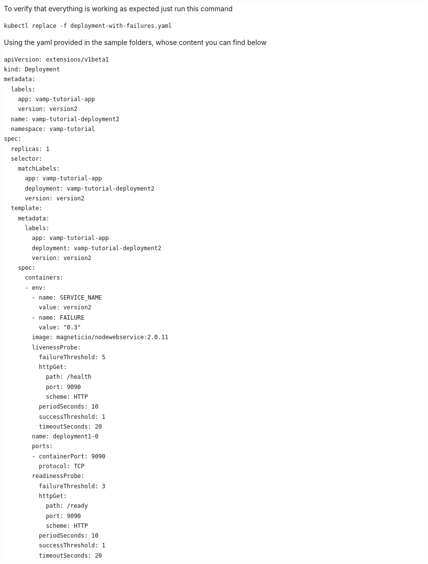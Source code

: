 To verify that everything is working as expected just run this command

````
kubectl replace -f deployment-with-failures.yaml
````

Using the yaml provided in the sample folders, whose content you can find below

````
apiVersion: extensions/v1beta1
kind: Deployment
metadata:
  labels:
    app: vamp-tutorial-app
    version: version2
  name: vamp-tutorial-deployment2
  namespace: vamp-tutorial
spec:
  replicas: 1
  selector:
    matchLabels:
      app: vamp-tutorial-app
      deployment: vamp-tutorial-deployment2
      version: version2
  template:
    metadata:
      labels:
        app: vamp-tutorial-app
        deployment: vamp-tutorial-deployment2
        version: version2
    spec:
      containers:
      - env:
        - name: SERVICE_NAME
          value: version2
        - name: FAILURE
          value: "0.3"
        image: magneticio/nodewebservice:2.0.11
        livenessProbe:
          failureThreshold: 5
          httpGet:
            path: /health
            port: 9090
            scheme: HTTP
          periodSeconds: 10
          successThreshold: 1
          timeoutSeconds: 20
        name: deployment1-0
        ports:
        - containerPort: 9090
          protocol: TCP
        readinessProbe:
          failureThreshold: 3
          httpGet:
            path: /ready
            port: 9090
            scheme: HTTP
          periodSeconds: 10
          successThreshold: 1
          timeoutSeconds: 20
````

